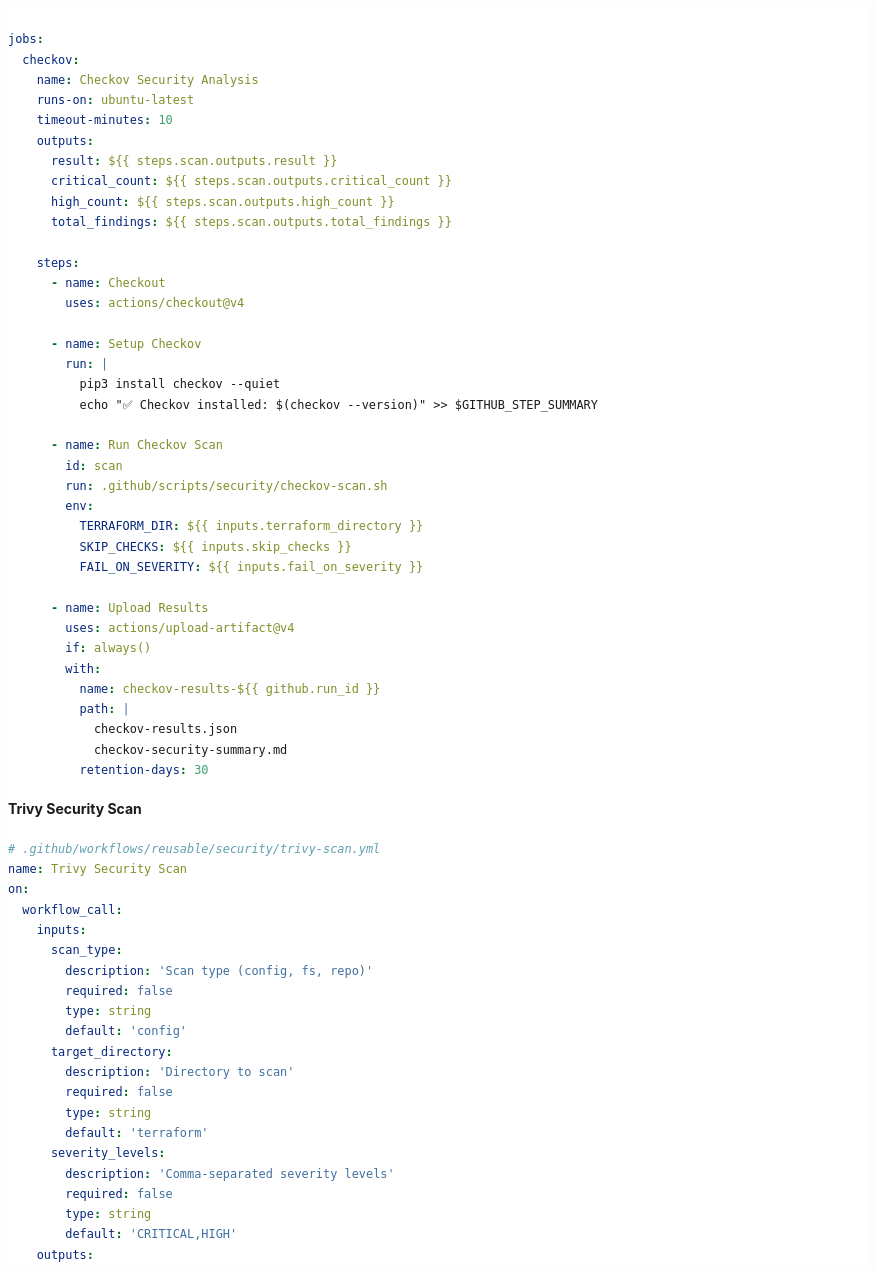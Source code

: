 ```yaml

jobs:
  checkov:
    name: Checkov Security Analysis
    runs-on: ubuntu-latest
    timeout-minutes: 10
    outputs:
      result: ${{ steps.scan.outputs.result }}
      critical_count: ${{ steps.scan.outputs.critical_count }}
      high_count: ${{ steps.scan.outputs.high_count }}
      total_findings: ${{ steps.scan.outputs.total_findings }}

    steps:
      - name: Checkout
        uses: actions/checkout@v4

      - name: Setup Checkov
        run: |
          pip3 install checkov --quiet
          echo "✅ Checkov installed: $(checkov --version)" >> $GITHUB_STEP_SUMMARY

      - name: Run Checkov Scan
        id: scan
        run: .github/scripts/security/checkov-scan.sh
        env:
          TERRAFORM_DIR: ${{ inputs.terraform_directory }}
          SKIP_CHECKS: ${{ inputs.skip_checks }}
          FAIL_ON_SEVERITY: ${{ inputs.fail_on_severity }}

      - name: Upload Results
        uses: actions/upload-artifact@v4
        if: always()
        with:
          name: checkov-results-${{ github.run_id }}
          path: |
            checkov-results.json
            checkov-security-summary.md
          retention-days: 30
```

#### Trivy Security Scan
```yaml
# .github/workflows/reusable/security/trivy-scan.yml
name: Trivy Security Scan
on:
  workflow_call:
    inputs:
      scan_type:
        description: 'Scan type (config, fs, repo)'
        required: false
        type: string
        default: 'config'
      target_directory:
        description: 'Directory to scan'
        required: false
        type: string
        default: 'terraform'
      severity_levels:
        description: 'Comma-separated severity levels'
        required: false
        type: string
        default: 'CRITICAL,HIGH'
    outputs:
```